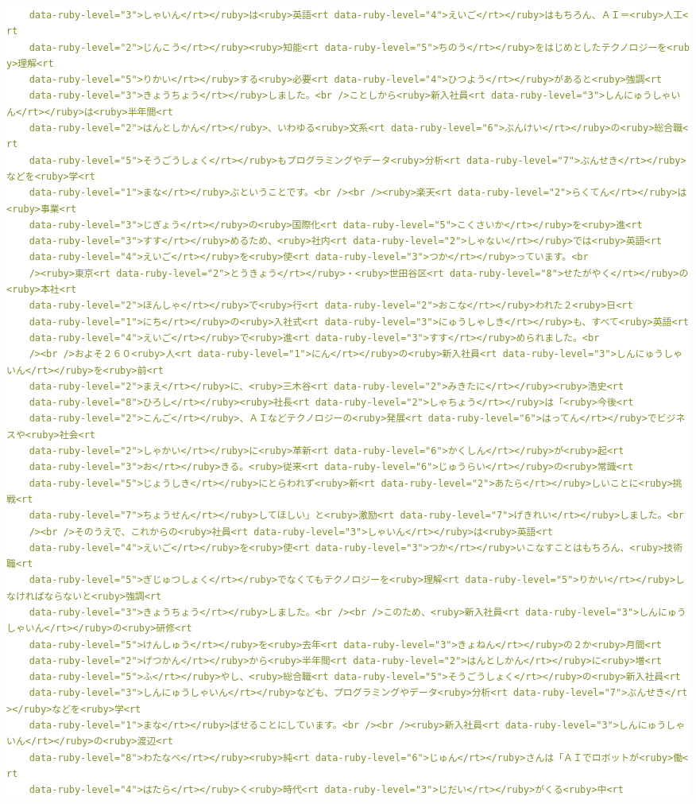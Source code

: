 ```yaml
    data-ruby-level="3">しゃいん</rt></ruby>は<ruby>英語<rt data-ruby-level="4">えいご</rt></ruby>はもちろん、ＡＩ＝<ruby>人工<rt
    data-ruby-level="2">じんこう</rt></ruby><ruby>知能<rt data-ruby-level="5">ちのう</rt></ruby>をはじめとしたテクノロジーを<ruby>理解<rt
    data-ruby-level="5">りかい</rt></ruby>する<ruby>必要<rt data-ruby-level="4">ひつよう</rt></ruby>があると<ruby>強調<rt
    data-ruby-level="3">きょうちょう</rt></ruby>しました。<br />ことしから<ruby>新入社員<rt data-ruby-level="3">しんにゅうしゃいん</rt></ruby>は<ruby>半年間<rt
    data-ruby-level="2">はんとしかん</rt></ruby>、いわゆる<ruby>文系<rt data-ruby-level="6">ぶんけい</rt></ruby>の<ruby>総合職<rt
    data-ruby-level="5">そうごうしょく</rt></ruby>もプログラミングやデータ<ruby>分析<rt data-ruby-level="7">ぶんせき</rt></ruby>などを<ruby>学<rt
    data-ruby-level="1">まな</rt></ruby>ぶということです。<br /><br /><ruby>楽天<rt data-ruby-level="2">らくてん</rt></ruby>は<ruby>事業<rt
    data-ruby-level="3">じぎょう</rt></ruby>の<ruby>国際化<rt data-ruby-level="5">こくさいか</rt></ruby>を<ruby>進<rt
    data-ruby-level="3">すす</rt></ruby>めるため、<ruby>社内<rt data-ruby-level="2">しゃない</rt></ruby>では<ruby>英語<rt
    data-ruby-level="4">えいご</rt></ruby>を<ruby>使<rt data-ruby-level="3">つか</rt></ruby>っています。<br
    /><ruby>東京<rt data-ruby-level="2">とうきょう</rt></ruby>・<ruby>世田谷区<rt data-ruby-level="8">せたがやく</rt></ruby>の<ruby>本社<rt
    data-ruby-level="2">ほんしゃ</rt></ruby>で<ruby>行<rt data-ruby-level="2">おこな</rt></ruby>われた２<ruby>日<rt
    data-ruby-level="1">にち</rt></ruby>の<ruby>入社式<rt data-ruby-level="3">にゅうしゃしき</rt></ruby>も、すべて<ruby>英語<rt
    data-ruby-level="4">えいご</rt></ruby>で<ruby>進<rt data-ruby-level="3">すす</rt></ruby>められました。<br
    /><br />およそ２６０<ruby>人<rt data-ruby-level="1">にん</rt></ruby>の<ruby>新入社員<rt data-ruby-level="3">しんにゅうしゃいん</rt></ruby>を<ruby>前<rt
    data-ruby-level="2">まえ</rt></ruby>に、<ruby>三木谷<rt data-ruby-level="2">みきたに</rt></ruby><ruby>浩史<rt
    data-ruby-level="8">ひろし</rt></ruby><ruby>社長<rt data-ruby-level="2">しゃちょう</rt></ruby>は「<ruby>今後<rt
    data-ruby-level="2">こんご</rt></ruby>、ＡＩなどテクノロジーの<ruby>発展<rt data-ruby-level="6">はってん</rt></ruby>でビジネスや<ruby>社会<rt
    data-ruby-level="2">しゃかい</rt></ruby>に<ruby>革新<rt data-ruby-level="6">かくしん</rt></ruby>が<ruby>起<rt
    data-ruby-level="3">お</rt></ruby>きる。<ruby>従来<rt data-ruby-level="6">じゅうらい</rt></ruby>の<ruby>常識<rt
    data-ruby-level="5">じょうしき</rt></ruby>にとらわれず<ruby>新<rt data-ruby-level="2">あたら</rt></ruby>しいことに<ruby>挑戦<rt
    data-ruby-level="7">ちょうせん</rt></ruby>してほしい」と<ruby>激励<rt data-ruby-level="7">げきれい</rt></ruby>しました。<br
    /><br />そのうえで、これからの<ruby>社員<rt data-ruby-level="3">しゃいん</rt></ruby>は<ruby>英語<rt
    data-ruby-level="4">えいご</rt></ruby>を<ruby>使<rt data-ruby-level="3">つか</rt></ruby>いこなすことはもちろん、<ruby>技術職<rt
    data-ruby-level="5">ぎじゅつしょく</rt></ruby>でなくてもテクノロジーを<ruby>理解<rt data-ruby-level="5">りかい</rt></ruby>しなければならないと<ruby>強調<rt
    data-ruby-level="3">きょうちょう</rt></ruby>しました。<br /><br />このため、<ruby>新入社員<rt data-ruby-level="3">しんにゅうしゃいん</rt></ruby>の<ruby>研修<rt
    data-ruby-level="5">けんしゅう</rt></ruby>を<ruby>去年<rt data-ruby-level="3">きょねん</rt></ruby>の２か<ruby>月間<rt
    data-ruby-level="2">げつかん</rt></ruby>から<ruby>半年間<rt data-ruby-level="2">はんとしかん</rt></ruby>に<ruby>増<rt
    data-ruby-level="5">ふ</rt></ruby>やし、<ruby>総合職<rt data-ruby-level="5">そうごうしょく</rt></ruby>の<ruby>新入社員<rt
    data-ruby-level="3">しんにゅうしゃいん</rt></ruby>なども、プログラミングやデータ<ruby>分析<rt data-ruby-level="7">ぶんせき</rt></ruby>などを<ruby>学<rt
    data-ruby-level="1">まな</rt></ruby>ばせることにしています。<br /><br /><ruby>新入社員<rt data-ruby-level="3">しんにゅうしゃいん</rt></ruby>の<ruby>渡辺<rt
    data-ruby-level="8">わたなべ</rt></ruby><ruby>純<rt data-ruby-level="6">じゅん</rt></ruby>さんは「ＡＩでロボットが<ruby>働<rt
    data-ruby-level="4">はたら</rt></ruby>く<ruby>時代<rt data-ruby-level="3">じだい</rt></ruby>がくる<ruby>中<rt
```